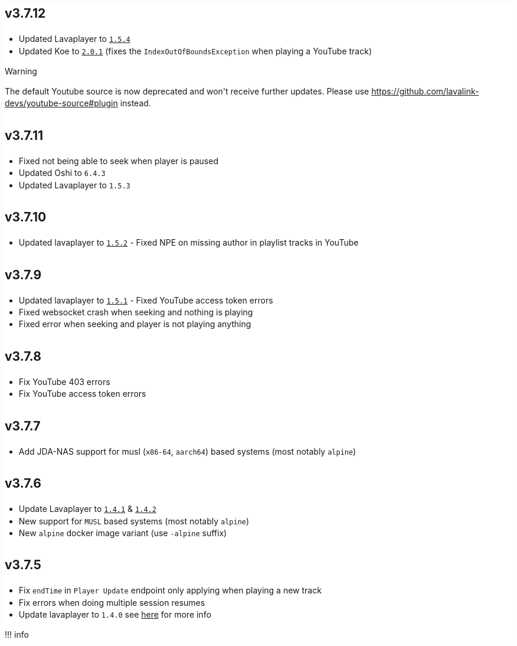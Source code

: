 ## v3.7.12
* Updated Lavaplayer to [`1.5.4`](https://github.com/lavalink-devs/lavaplayer/releases/tag/1.5.4)
* Updated Koe to [`2.0.1`](https://github.com/KyokoBot/koe/releases/tag/2.0.1) (fixes the `IndexOutOfBoundsException` when playing a YouTube track)

> [!WARNING]
> The default Youtube source is now deprecated and won't receive further updates. Please use https://github.com/lavalink-devs/youtube-source#plugin instead.

## v3.7.11
* Fixed not being able to seek when player is paused 
* Updated Oshi to `6.4.3`
* Updated Lavaplayer to `1.5.3`

## v3.7.10
* Updated lavaplayer to [`1.5.2`](https://github.com/lavalink-devs/lavaplayer/releases/tag/1.5.2) - Fixed NPE on missing author in playlist tracks in YouTube

## v3.7.9
* Updated lavaplayer to [`1.5.1`](https://github.com/lavalink-devs/lavaplayer/releases/tag/1.5.1) - Fixed YouTube access token errors
* Fixed websocket crash when seeking and nothing is playing
* Fixed error when seeking and player is not playing anything

## v3.7.8

* Fix YouTube 403 errors
* Fix YouTube access token errors

## v3.7.7

* Add JDA-NAS support for musl (`x86-64`, `aarch64`) based systems (most notably `alpine`)

## v3.7.6

* Update Lavaplayer to [`1.4.1`](https://github.com/Walkyst/lavaplayer-fork/releases/tag/1.4.1) & [`1.4.2`](https://github.com/Walkyst/lavaplayer-fork/releases/tag/1.4.2)
* New support for `MUSL` based systems (most notably `alpine`)
* New `alpine` docker image variant (use `-alpine` suffix)

## v3.7.5

* Fix `endTime` in `Player Update` endpoint only applying when playing a new track
* Fix errors when doing multiple session resumes
* Update lavaplayer to `1.4.0` see [here](https://github.com/Walkyst/lavaplayer-fork/releases/tag/1.4.0) for more info

!!! info
